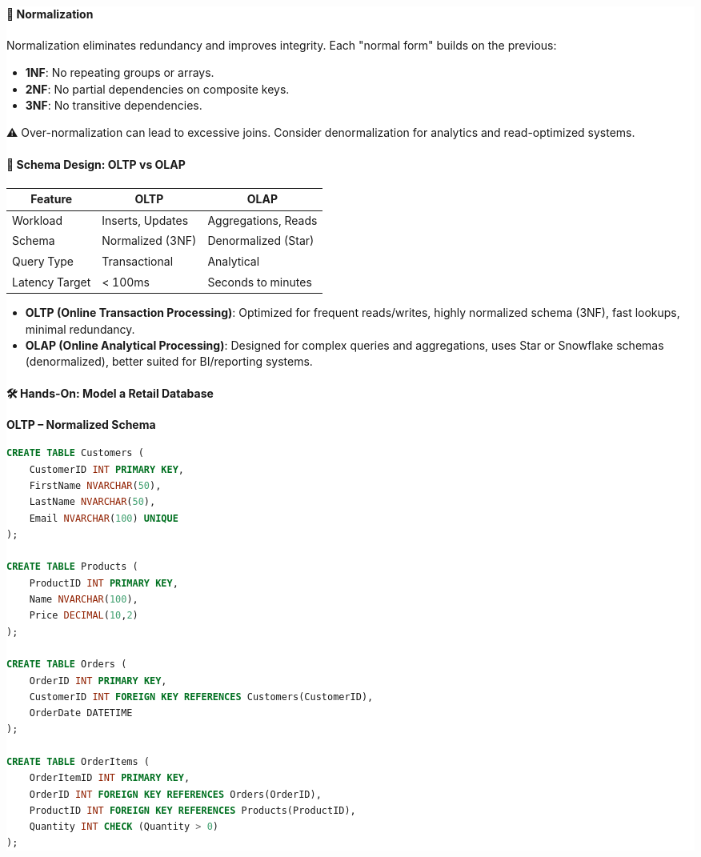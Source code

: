 #### 🧠 Normalization
Normalization eliminates redundancy and improves integrity. Each "normal form" builds on the previous:
- **1NF**: No repeating groups or arrays.
- **2NF**: No partial dependencies on composite keys.
- **3NF**: No transitive dependencies.

⚠️ Over-normalization can lead to excessive joins. Consider denormalization for analytics and read-optimized systems.

#### 🧱 Schema Design: OLTP vs OLAP
| Feature       | OLTP                          | OLAP                          |
|---------------|-------------------------------|-------------------------------|
| Workload      | Inserts, Updates              | Aggregations, Reads           |
| Schema        | Normalized (3NF)              | Denormalized (Star)           |
| Query Type    | Transactional                 | Analytical                    |
| Latency Target| < 100ms                       | Seconds to minutes            |

- **OLTP (Online Transaction Processing)**: Optimized for frequent reads/writes, highly normalized schema (3NF), fast lookups, minimal redundancy.
- **OLAP (Online Analytical Processing)**: Designed for complex queries and aggregations, uses Star or Snowflake schemas (denormalized), better suited for BI/reporting systems.

#### 🛠️ Hands-On: Model a Retail Database
**OLTP – Normalized Schema**
```sql
CREATE TABLE Customers (
    CustomerID INT PRIMARY KEY,
    FirstName NVARCHAR(50),
    LastName NVARCHAR(50),
    Email NVARCHAR(100) UNIQUE
);

CREATE TABLE Products (
    ProductID INT PRIMARY KEY,
    Name NVARCHAR(100),
    Price DECIMAL(10,2)
);

CREATE TABLE Orders (
    OrderID INT PRIMARY KEY,
    CustomerID INT FOREIGN KEY REFERENCES Customers(CustomerID),
    OrderDate DATETIME
);

CREATE TABLE OrderItems (
    OrderItemID INT PRIMARY KEY,
    OrderID INT FOREIGN KEY REFERENCES Orders(OrderID),
    ProductID INT FOREIGN KEY REFERENCES Products(ProductID),
    Quantity INT CHECK (Quantity > 0)
);
```
